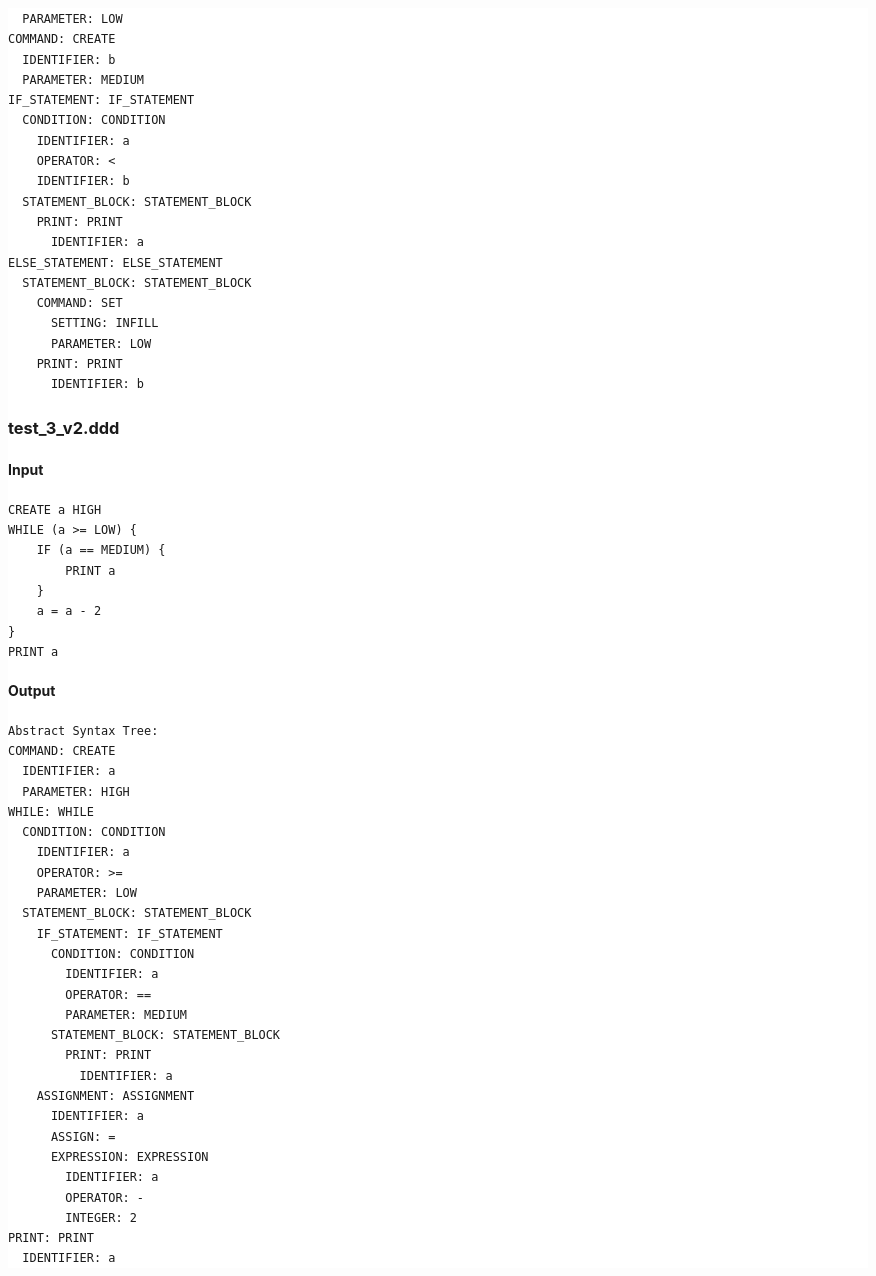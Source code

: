 ```
  PARAMETER: LOW
COMMAND: CREATE
  IDENTIFIER: b
  PARAMETER: MEDIUM
IF_STATEMENT: IF_STATEMENT
  CONDITION: CONDITION
    IDENTIFIER: a
    OPERATOR: <
    IDENTIFIER: b
  STATEMENT_BLOCK: STATEMENT_BLOCK
    PRINT: PRINT
      IDENTIFIER: a
ELSE_STATEMENT: ELSE_STATEMENT
  STATEMENT_BLOCK: STATEMENT_BLOCK
    COMMAND: SET
      SETTING: INFILL
      PARAMETER: LOW
    PRINT: PRINT
      IDENTIFIER: b
```
### test_3_v2.ddd
#### Input
```
CREATE a HIGH
WHILE (a >= LOW) {
    IF (a == MEDIUM) {
        PRINT a
    }
    a = a - 2
}
PRINT a
```
#### Output
```
Abstract Syntax Tree:
COMMAND: CREATE
  IDENTIFIER: a
  PARAMETER: HIGH
WHILE: WHILE
  CONDITION: CONDITION
    IDENTIFIER: a
    OPERATOR: >=
    PARAMETER: LOW
  STATEMENT_BLOCK: STATEMENT_BLOCK
    IF_STATEMENT: IF_STATEMENT
      CONDITION: CONDITION
        IDENTIFIER: a
        OPERATOR: ==
        PARAMETER: MEDIUM
      STATEMENT_BLOCK: STATEMENT_BLOCK
        PRINT: PRINT
          IDENTIFIER: a
    ASSIGNMENT: ASSIGNMENT
      IDENTIFIER: a
      ASSIGN: =
      EXPRESSION: EXPRESSION
        IDENTIFIER: a
        OPERATOR: -
        INTEGER: 2
PRINT: PRINT
  IDENTIFIER: a
```